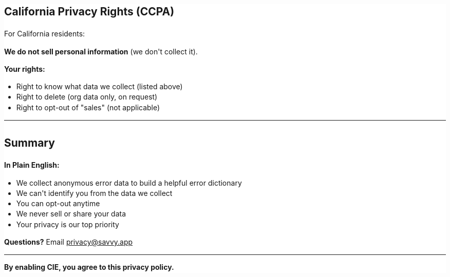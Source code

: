 ## California Privacy Rights (CCPA)

For California residents:

**We do not sell personal information** (we don't collect it).

**Your rights:**
- Right to know what data we collect (listed above)
- Right to delete (org data only, on request)
- Right to opt-out of "sales" (not applicable)

---

## Summary

**In Plain English:**
- We collect anonymous error data to build a helpful error dictionary
- We can't identify you from the data we collect
- You can opt-out anytime
- We never sell or share your data
- Your privacy is our top priority

**Questions?** Email privacy@savvy.app

---

**By enabling CIE, you agree to this privacy policy.**
